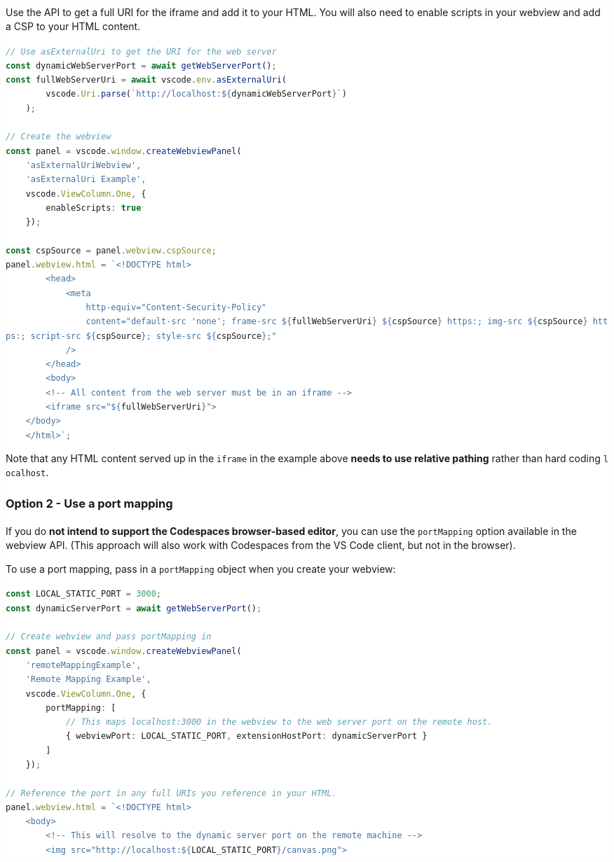 Use the API to get a full URI for the iframe and add it to your HTML. You will
also need to enable scripts in your webview and add a CSP to your HTML content.

```typescript
// Use asExternalUri to get the URI for the web server
const dynamicWebServerPort = await getWebServerPort();
const fullWebServerUri = await vscode.env.asExternalUri(
        vscode.Uri.parse(`http://localhost:${dynamicWebServerPort}`)
    );

// Create the webview
const panel = vscode.window.createWebviewPanel(
    'asExternalUriWebview',
    'asExternalUri Example',
    vscode.ViewColumn.One, {
        enableScripts: true
    });

const cspSource = panel.webview.cspSource;
panel.webview.html = `<!DOCTYPE html>
        <head>
            <meta
                http-equiv="Content-Security-Policy"
                content="default-src 'none'; frame-src ${fullWebServerUri} ${cspSource} https:; img-src ${cspSource} https:; script-src ${cspSource}; style-src ${cspSource};"
            />
        </head>
        <body>
        <!-- All content from the web server must be in an iframe -->
        <iframe src="${fullWebServerUri}">
    </body>
    </html>`;
```

Note that any HTML content served up in the `iframe` in the example above
**needs to use relative pathing** rather than hard coding `localhost`.

### Option 2 - Use a port mapping

If you do **not intend to support the Codespaces browser-based editor**, you can
use the `portMapping` option available in the webview API. (This approach will
also work with Codespaces from the VS Code client, but not in the browser).

To use a port mapping, pass in a `portMapping` object when you create your
webview:

```typescript
const LOCAL_STATIC_PORT = 3000;
const dynamicServerPort = await getWebServerPort();

// Create webview and pass portMapping in
const panel = vscode.window.createWebviewPanel(
    'remoteMappingExample',
    'Remote Mapping Example',
    vscode.ViewColumn.One, {
        portMapping: [
            // This maps localhost:3000 in the webview to the web server port on the remote host.
            { webviewPort: LOCAL_STATIC_PORT, extensionHostPort: dynamicServerPort }
        ]
    });

// Reference the port in any full URIs you reference in your HTML.
panel.webview.html = `<!DOCTYPE html>
    <body>
        <!-- This will resolve to the dynamic server port on the remote machine -->
        <img src="http://localhost:${LOCAL_STATIC_PORT}/canvas.png">
```